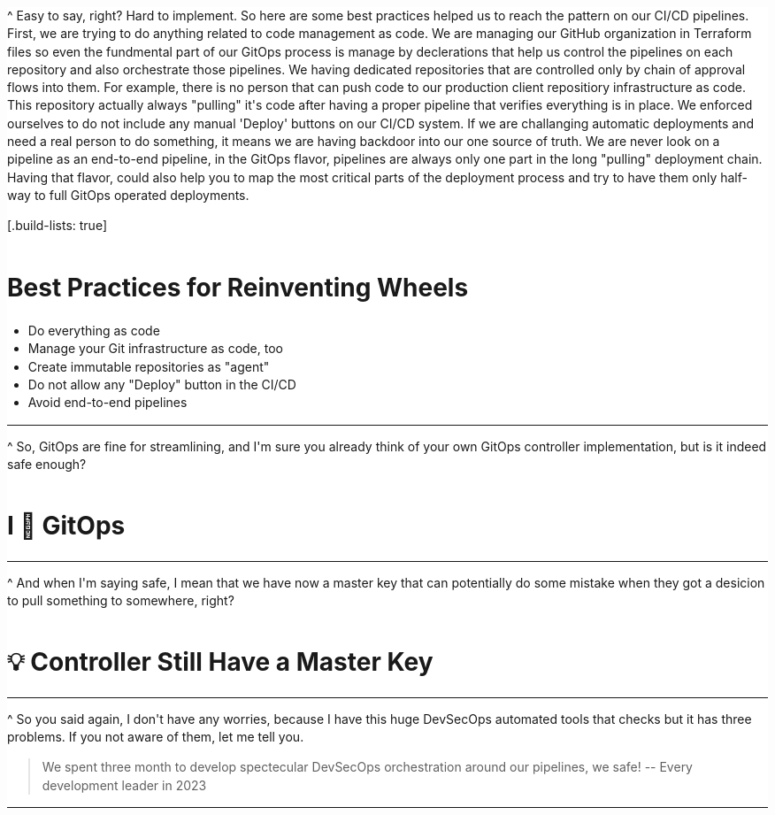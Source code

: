 
^ Easy to say, right? Hard to implement. So here are some best practices helped us to reach the pattern on our CI/CD pipelines.
First, we are trying to do anything related to code management as code.
We are managing our GitHub organization in Terraform files so even the fundmental part of our GitOps process is manage by declerations that help us control the pipelines on each repository and also orchestrate those pipelines.
We having dedicated repositories that are controlled only by chain of approval flows into them. For example, there is no person that can push code to our production client repositiory infrastructure as code. This repository actually always "pulling" it's code after having a proper pipeline that verifies everything is in place.
We enforced ourselves to do not include any manual 'Deploy' buttons on our CI/CD system. If we are challanging automatic deployments and need a real person to do something, it means we are having backdoor into our one source of truth.
We are never look on a pipeline as an end-to-end pipeline, in the GitOps flavor, pipelines are always only one part in the long "pulling" deployment chain. Having that flavor, could also help you to map the most critical parts of the deployment process and try to have them only half-way to full GitOps operated deployments.

[.build-lists: true]
# Best Practices for Reinventing Wheels
- Do everything as code
- Manage your Git infrastructure as code, too
- Create immutable repositories as "agent"
- Do not allow any "Deploy" button in the CI/CD
- Avoid end-to-end pipelines

---

^ So, GitOps are fine for streamlining, and I'm sure you already think of your own GitOps controller implementation, but is it indeed safe enough?

# I :purple_heart: GitOps

---

^ And when I'm saying safe, I mean that we have now a master key that can potentially do some mistake when they got a desicion to pull something to somewhere, right?

# :bulb: Controller Still Have a Master Key

---

^ So you said again, I don't have any worries, because I have this huge DevSecOps automated tools that checks but it has three problems. If you not aware of them, let me tell you.

> We spent three month to develop spectecular DevSecOps orchestration around our pipelines, we safe!
-- Every development leader in 2023

---


[^1]: Source - Attlassian